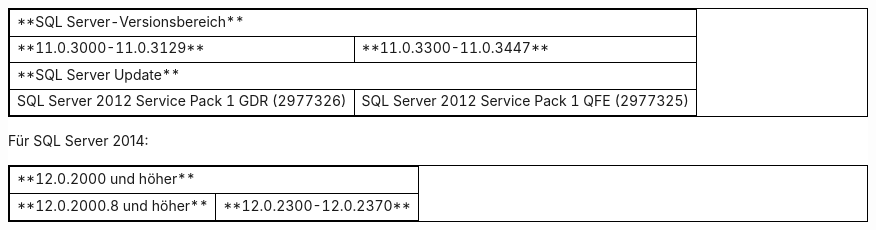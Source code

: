 <p> </p>
<table style="border:1px solid black;">
<tr>
<td style="border:1px solid black;" colspan="2">
**SQL Server-Versionsbereich**

</td>
</tr>
<tr>
<td style="border:1px solid black;">
**11.0.3000-11.0.3129**

</td>
<td style="border:1px solid black;">
**11.0.3300-11.0.3447**

</td>
</tr>
<tr>
<td style="border:1px solid black;" colspan="2">
**SQL Server Update**

</td>
</tr>
<tr>
<td style="border:1px solid black;">
SQL Server 2012 Service Pack 1 GDR  
(2977326)

</td>
<td style="border:1px solid black;">
SQL Server 2012 Service Pack 1 QFE  
(2977325)

</td>
</tr>
</table>
<p> </p>
Für SQL Server 2014:

<p> </p>
<table style="border:1px solid black;">
<tr>
<td style="border:1px solid black;" colspan="2">
**12.0.2000 und höher**

</td>
</tr>
<tr>
<td style="border:1px solid black;">
**12.0.2000.8 und höher**

</td>
<td style="border:1px solid black;">
**12.0.2300-12.0.2370**
